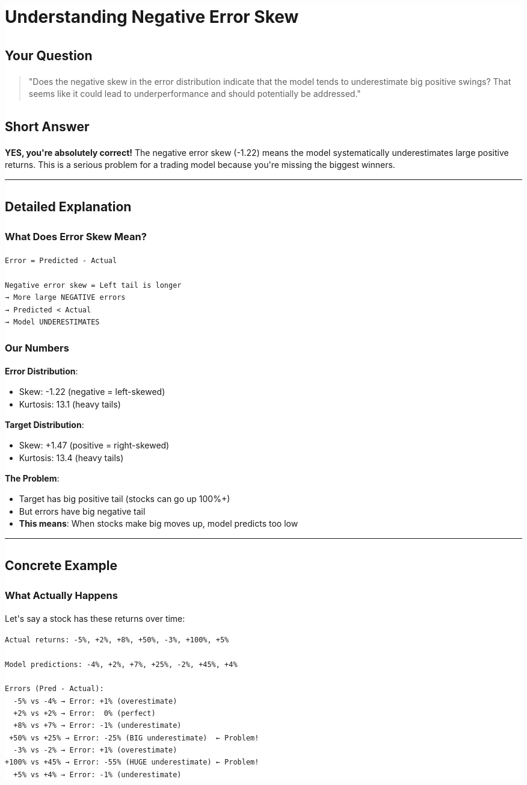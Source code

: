 # Understanding Negative Error Skew

## Your Question
> "Does the negative skew in the error distribution indicate that the model tends to underestimate big positive swings? That seems like it could lead to underperformance and should potentially be addressed."

## Short Answer
**YES, you're absolutely correct!** The negative error skew (-1.22) means the model systematically underestimates large positive returns. This is a serious problem for a trading model because you're missing the biggest winners.

---

## Detailed Explanation

### What Does Error Skew Mean?

```
Error = Predicted - Actual

Negative error skew = Left tail is longer
→ More large NEGATIVE errors
→ Predicted < Actual
→ Model UNDERESTIMATES
```

### Our Numbers

**Error Distribution**:
- Skew: -1.22 (negative = left-skewed)
- Kurtosis: 13.1 (heavy tails)

**Target Distribution**:
- Skew: +1.47 (positive = right-skewed)
- Kurtosis: 13.4 (heavy tails)

**The Problem**:
- Target has big positive tail (stocks can go up 100%+)
- But errors have big negative tail
- **This means**: When stocks make big moves up, model predicts too low

---

## Concrete Example

### What Actually Happens

Let's say a stock has these returns over time:
```
Actual returns: -5%, +2%, +8%, +50%, -3%, +100%, +5%

Model predictions: -4%, +2%, +7%, +25%, -2%, +45%, +4%

Errors (Pred - Actual):
  -5% vs -4% → Error: +1% (overestimate)
  +2% vs +2% → Error:  0% (perfect)
  +8% vs +7% → Error: -1% (underestimate)
 +50% vs +25% → Error: -25% (BIG underestimate)  ← Problem!
  -3% vs -2% → Error: +1% (overestimate)
+100% vs +45% → Error: -55% (HUGE underestimate) ← Problem!
  +5% vs +4% → Error: -1% (underestimate)
```